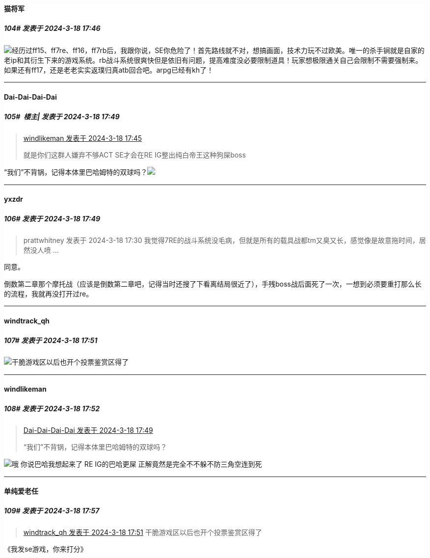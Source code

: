####  猫将军  
##### 104#       发表于 2024-3-18 17:46

<img src="https://static.saraba1st.com/image/smiley/face2017/067.png" referrerpolicy="no-referrer">经历过ff15、ff7re、ff16，ff7rb后，我跟你说，SE你危险了！首先路线就不对，想搞画面，技术力玩不过欧美。唯一的杀手锏就是自家的老ip和其衍生下来的游戏系统。rb战斗系统很爽快但是依旧有问题，提高难度没必要限制道具！玩家想极限通关自己会限制不需要强制来。如果还有ff17，还是老老实实返璞归真atb回合吧。arpg已经有kh了！


*****

####  Dai-Dai-Dai-Dai  
##### 105#         楼主| 发表于 2024-3-18 17:49

<blockquote><a href="httphttps://bbs.saraba1st.com/2b/forum.php?mod=redirect&amp;goto=findpost&amp;pid=64291502&amp;ptid=2175868" target="_blank">windlikeman 发表于 2024-3-18 17:45</a>

就是你们这群人嫌弃不够ACT SE才会在RE IG整出纯白帝王这种狗屎boss</blockquote>
“我们”不背锅，记得本体里巴哈姆特的双球吗？<img src="https://static.saraba1st.com/image/smiley/face2017/067.png" referrerpolicy="no-referrer">

*****

####  yxzdr  
##### 106#       发表于 2024-3-18 17:49

<blockquote>prattwhitney 发表于 2024-3-18 17:30
我觉得7RE的战斗系统没毛病，但就是所有的载具战都tm又臭又长，感觉像是故意拖时间，居然没人喷 ...</blockquote>
同意。

倒数第二章那个摩托战（应该是倒数第二章吧，记得当时还搜了下看离结局很近了），手残boss战后面死了一次，一想到必须要重打那么长的流程，我就再没打开过re。

*****

####  windtrack_qh  
##### 107#       发表于 2024-3-18 17:51

<img src="https://static.saraba1st.com/image/smiley/face2017/001.png" referrerpolicy="no-referrer">干脆游戏区以后也开个投票鉴赏区得了

*****

####  windlikeman  
##### 108#       发表于 2024-3-18 17:52

<blockquote><a href="httphttps://bbs.saraba1st.com/2b/forum.php?mod=redirect&amp;goto=findpost&amp;pid=64291530&amp;ptid=2175868" target="_blank">Dai-Dai-Dai-Dai 发表于 2024-3-18 17:49</a>

“我们”不背锅，记得本体里巴哈姆特的双球吗？</blockquote>
<img src="https://static.saraba1st.com/image/smiley/face2017/067.png" referrerpolicy="no-referrer">哦 你说巴哈我想起来了 RE IG的巴哈更屎 正解竟然是完全不不躲不防三角空连到死


*****

####  单纯爱老任  
##### 109#       发表于 2024-3-18 17:57

<blockquote><a href="httphttps://bbs.saraba1st.com/2b/forum.php?mod=redirect&amp;goto=findpost&amp;pid=64291554&amp;ptid=2175868" target="_blank">windtrack_qh 发表于 2024-3-18 17:51</a>
干脆游戏区以后也开个投票鉴赏区得了</blockquote>
《我发se游戏，你来打分》
